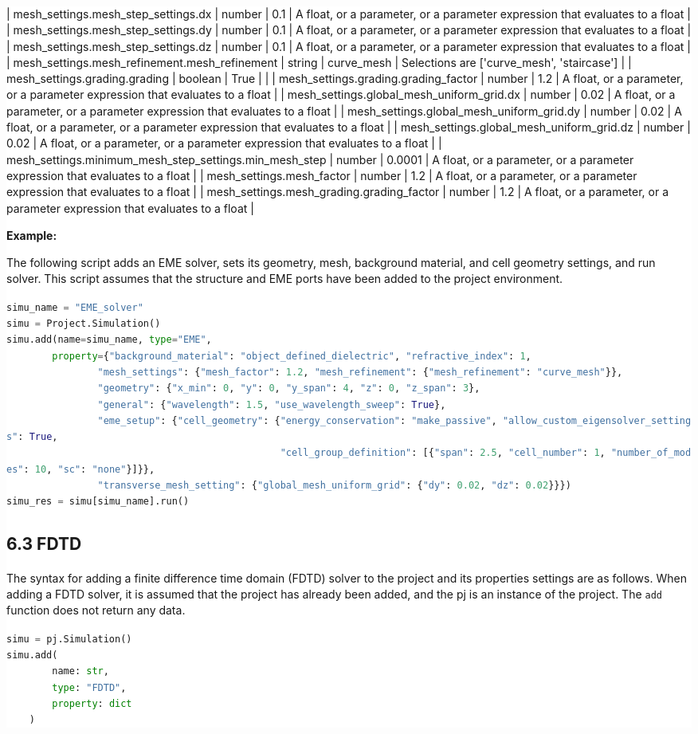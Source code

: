 | mesh_settings.mesh_step_settings.dx                                                                  | number  | 0.1              | A float, or a parameter, or a parameter expression that evaluates to a float |
| mesh_settings.mesh_step_settings.dy                                                                  | number  | 0.1              | A float, or a parameter, or a parameter expression that evaluates to a float |
| mesh_settings.mesh_step_settings.dz                                                                  | number  | 0.1              | A float, or a parameter, or a parameter expression that evaluates to a float |
| mesh_settings.mesh_refinement.mesh_refinement                                                        | string  | curve_mesh       | Selections are ['curve_mesh', 'staircase']                                   |
| mesh_settings.grading.grading                                                                        | boolean | True             |                                                                              |
| mesh_settings.grading.grading_factor                                                                 | number  | 1.2              | A float, or a parameter, or a parameter expression that evaluates to a float |
| mesh_settings.global_mesh_uniform_grid.dx                                                            | number  | 0.02             | A float, or a parameter, or a parameter expression that evaluates to a float |
| mesh_settings.global_mesh_uniform_grid.dy                                                            | number  | 0.02             | A float, or a parameter, or a parameter expression that evaluates to a float |
| mesh_settings.global_mesh_uniform_grid.dz                                                            | number  | 0.02             | A float, or a parameter, or a parameter expression that evaluates to a float |
| mesh_settings.minimum_mesh_step_settings.min_mesh_step                                               | number  | 0.0001           | A float, or a parameter, or a parameter expression that evaluates to a float |
| mesh_settings.mesh_factor                                                                            | number  | 1.2              | A float, or a parameter, or a parameter expression that evaluates to a float |
| mesh_settings.mesh_grading.grading_factor                                                            | number  | 1.2              | A float, or a parameter, or a parameter expression that evaluates to a float |

**Example:**

The following script adds an EME solver, sets its geometry, mesh, background material, and cell geometry settings, and run solver. This script assumes that the structure and EME ports have been added to the project environment.

```python
simu_name = "EME_solver"
simu = Project.Simulation()
simu.add(name=simu_name, type="EME",
        property={"background_material": "object_defined_dielectric", "refractive_index": 1,
                "mesh_settings": {"mesh_factor": 1.2, "mesh_refinement": {"mesh_refinement": "curve_mesh"}},
                "geometry": {"x_min": 0, "y": 0, "y_span": 4, "z": 0, "z_span": 3},
                "general": {"wavelength": 1.5, "use_wavelength_sweep": True},
                "eme_setup": {"cell_geometry": {"energy_conservation": "make_passive", "allow_custom_eigensolver_settings": True,
                                                "cell_group_definition": [{"span": 2.5, "cell_number": 1, "number_of_modes": 10, "sc": "none"}]}},
                "transverse_mesh_setting": {"global_mesh_uniform_grid": {"dy": 0.02, "dz": 0.02}}})
simu_res = simu[simu_name].run()
```

## 6.3 FDTD

The syntax for adding a finite difference time domain (FDTD) solver to the project and its properties settings are as follows. When adding a FDTD solver, it is assumed that the project has already been added, and the pj is an instance of the project. The `add` function does not return any data.

```python
simu = pj.Simulation()
simu.add(        
        name: str,
        type: "FDTD",
        property: dict
    )
```
